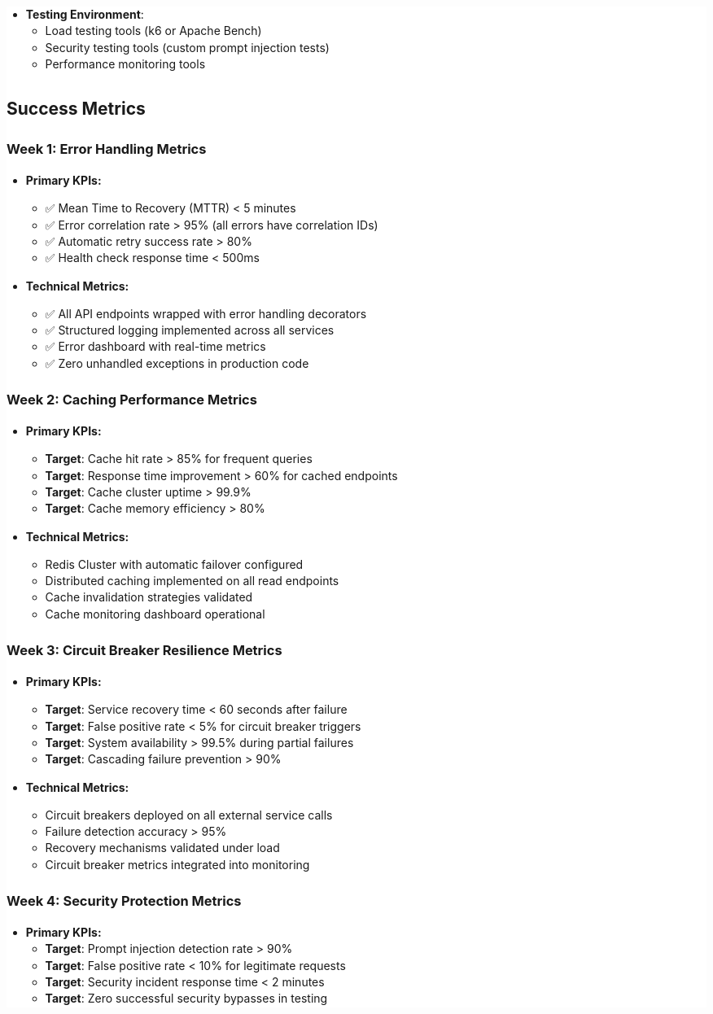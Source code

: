 - **Testing Environment**: 
  - Load testing tools (k6 or Apache Bench)
  - Security testing tools (custom prompt injection tests)
  - Performance monitoring tools

## **Success Metrics**

### **Week 1: Error Handling Metrics**
- **Primary KPIs:**
  - ✅ Mean Time to Recovery (MTTR) < 5 minutes
  - ✅ Error correlation rate > 95% (all errors have correlation IDs)
  - ✅ Automatic retry success rate > 80%
  - ✅ Health check response time < 500ms

- **Technical Metrics:**
  - ✅ All API endpoints wrapped with error handling decorators
  - ✅ Structured logging implemented across all services  
  - ✅ Error dashboard with real-time metrics
  - ✅ Zero unhandled exceptions in production code

### **Week 2: Caching Performance Metrics**
- **Primary KPIs:**
  - **Target**: Cache hit rate > 85% for frequent queries
  - **Target**: Response time improvement > 60% for cached endpoints
  - **Target**: Cache cluster uptime > 99.9%
  - **Target**: Cache memory efficiency > 80%

- **Technical Metrics:**
  - Redis Cluster with automatic failover configured
  - Distributed caching implemented on all read endpoints
  - Cache invalidation strategies validated
  - Cache monitoring dashboard operational

### **Week 3: Circuit Breaker Resilience Metrics**
- **Primary KPIs:**
  - **Target**: Service recovery time < 60 seconds after failure
  - **Target**: False positive rate < 5% for circuit breaker triggers  
  - **Target**: System availability > 99.5% during partial failures
  - **Target**: Cascading failure prevention > 90%

- **Technical Metrics:**
  - Circuit breakers deployed on all external service calls
  - Failure detection accuracy > 95%
  - Recovery mechanisms validated under load
  - Circuit breaker metrics integrated into monitoring

### **Week 4: Security Protection Metrics**
- **Primary KPIs:**
  - **Target**: Prompt injection detection rate > 90%
  - **Target**: False positive rate < 10% for legitimate requests
  - **Target**: Security incident response time < 2 minutes
  - **Target**: Zero successful security bypasses in testing
